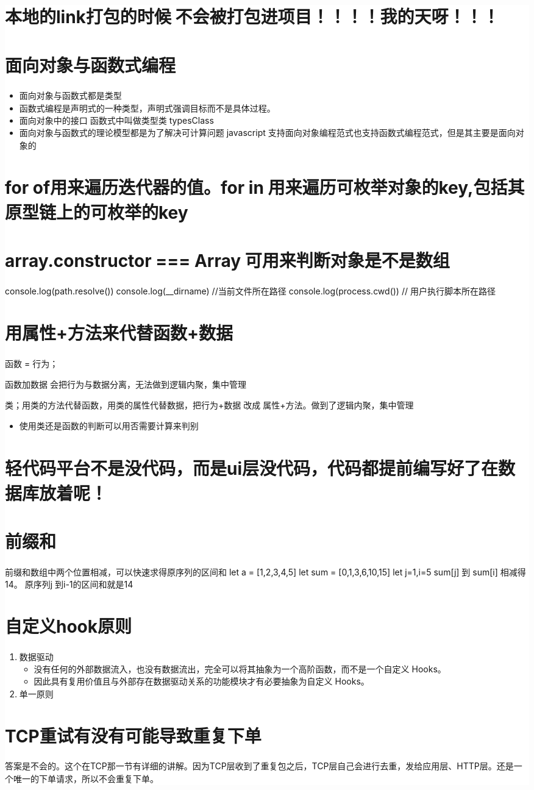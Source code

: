# 本地的link打包的时候 不会被打包进项目！！！！我的天呀！！！

# 面向对象与函数式编程
  * 面向对象与函数式都是类型
  * 函数式编程是声明式的一种类型，声明式强调目标而不是具体过程。
  * 面向对象中的接口 函数式中叫做类型类 typesClass
  * 面向对象与函数式的理论模型都是为了解决可计算问题
  javascript 支持面向对象编程范式也支持函数式编程范式，但是其主要是面向对象的

# for of用来遍历迭代器的值。for in 用来遍历可枚举对象的key,包括其原型链上的可枚举的key

# array.constructor === Array  可用来判断对象是不是数组

console.log(path.resolve())
console.log(__dirname) //当前文件所在路径
console.log(process.cwd()) // 用户执行脚本所在路径

# 用属性+方法来代替函数+数据
函数 = 行为；

函数加数据 会把行为与数据分离，无法做到逻辑内聚，集中管理

类；用类的方法代替函数，用类的属性代替数据，把行为+数据 改成 属性+方法。做到了逻辑内聚，集中管理

* 使用类还是函数的判断可以用否需要计算来判别

# 轻代码平台不是没代码，而是ui层没代码，代码都提前编写好了在数据库放着呢！

# 前缀和

前缀和数组中两个位置相减，可以快速求得原序列的区间和
let a = [1,2,3,4,5]
let sum = [0,1,3,6,10,15]
let j=1,i=5
sum[j] 到 sum[i] 相减得14。 
原序列j 到i-1的区间和就是14

# 自定义hook原则
  1. 数据驱动
     * 没有任何的外部数据流入，也没有数据流出，完全可以将其抽象为一个高阶函数，而不是一个自定义 Hooks。
     * 因此具有复用价值且与外部存在数据驱动关系的功能模块才有必要抽象为自定义 Hooks。
  2. 单一原则

# TCP重试有没有可能导致重复下单
  答案是不会的。这个在TCP那一节有详细的讲解。因为TCP层收到了重复包之后，TCP层自己会进行去重，发给应用层、HTTP层。还是一个唯一的下单请求，所以不会重复下单。
